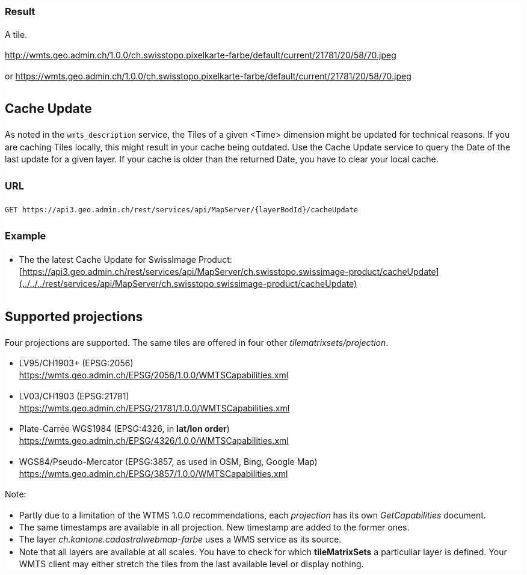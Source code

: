 ### Result

A tile.

<http://wmts.geo.admin.ch/1.0.0/ch.swisstopo.pixelkarte-farbe/default/current/21781/20/58/70.jpeg>

or
<https://wmts.geo.admin.ch/1.0.0/ch.swisstopo.pixelkarte-farbe/default/current/21781/20/58/70.jpeg>

## Cache Update

As noted in the `wmts_description` service, the Tiles of a given
\<Time\> dimension might be updated for technical reasons. If you are
caching Tiles locally, this might result in your cache being outdated.
Use the Cache Update service to query the Date of the last update for a
given layer. If your cache is older than the returned Date, you have to
clear your local cache.

### URL

    GET https://api3.geo.admin.ch/rest/services/api/MapServer/{layerBodId}/cacheUpdate

### Example

- The the latest Cache Update for SwissImage Product:
  [https://api3.geo.admin.ch/rest/services/api/MapServer/ch.swisstopo.swissimage-product/cacheUpdate](../../../rest/services/api/MapServer/ch.swisstopo.swissimage-product/cacheUpdate)

## Supported projections

Four projections are supported. The same tiles are offered in four other
_tilematrixsets/projection_.

- LV95/CH1903+ (EPSG:2056)  
  <https://wmts.geo.admin.ch/EPSG/2056/1.0.0/WMTSCapabilities.xml>

- LV03/CH1903 (EPSG:21781)  
  <https://wmts.geo.admin.ch/EPSG/21781/1.0.0/WMTSCapabilities.xml>

- Plate-Carrée WGS1984 (EPSG:4326, in **lat/lon order**)  
  <https://wmts.geo.admin.ch/EPSG/4326/1.0.0/WMTSCapabilities.xml>

- WGS84/Pseudo-Mercator (EPSG:3857, as used in OSM, Bing, Google Map)  
  <https://wmts.geo.admin.ch/EPSG/3857/1.0.0/WMTSCapabilities.xml>

Note:

- Partly due to a limitation of the WTMS 1.0.0 recommendations, each
  _projection_ has its own _GetCapabilities_ document.
- The same <span class="title-ref">timestamps</span> are available in
  all projection. New <span class="title-ref">timestamp</span> are
  added to the former ones.
- The layer _ch.kantone.cadastralwebmap-farbe_ uses a WMS service as
  its source.
- Note that all layers are available at all scales. You have to check
  for which **tileMatrixSets** a particuliar layer is defined. Your
  WMTS client may either stretch the tiles from the last available
  level or display nothing.

